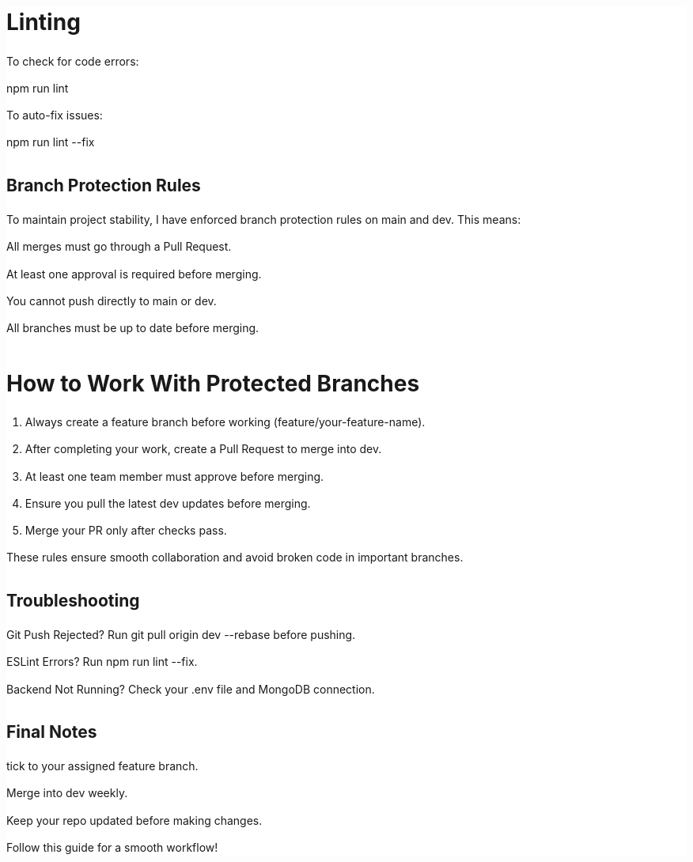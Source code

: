 # Linting
 
 To check for code errors:

 npm run lint

 To auto-fix issues:

 npm run lint --fix

 ## Branch Protection Rules

To maintain project stability, I have enforced branch protection rules on main and dev. This means:

All merges must go through a Pull Request.

At least one approval is required before merging.

You cannot push directly to main or dev.

All branches must be up to date before merging.

# How to Work With Protected Branches

1. Always create a feature branch before working (feature/your-feature-name).

2. After completing your work, create a Pull Request to merge into dev.

3. At least one team member must approve before merging.

4. Ensure you pull the latest dev updates before merging.

5. Merge your PR only after checks pass.

These rules ensure smooth collaboration and avoid broken code in important branches.

 ## Troubleshooting

 Git Push Rejected? Run git pull origin dev --rebase before pushing.

ESLint Errors? Run npm run lint --fix.

Backend Not Running? Check your .env file and MongoDB connection.

## Final Notes

tick to your assigned feature branch.

Merge into dev weekly.

Keep your repo updated before making changes.

Follow this guide for a smooth workflow!